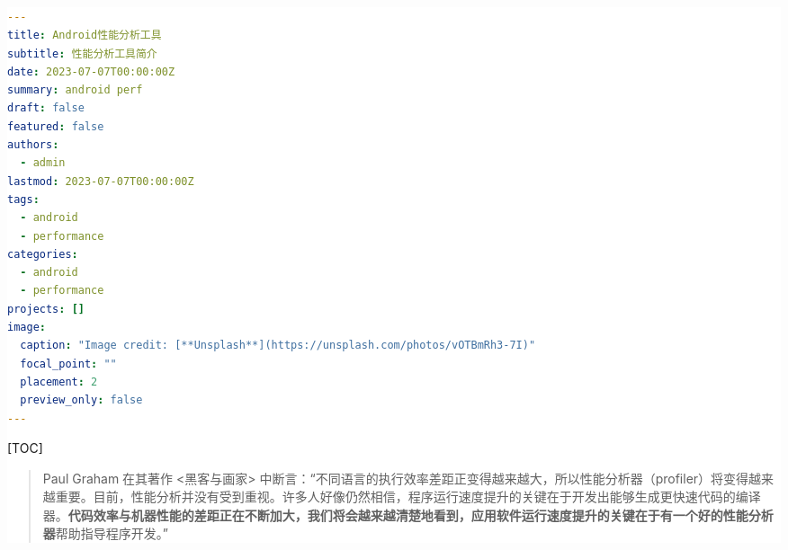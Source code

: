 ```yaml
---
title: Android性能分析工具
subtitle: 性能分析工具简介
date: 2023-07-07T00:00:00Z
summary: android perf
draft: false
featured: false
authors:
  - admin
lastmod: 2023-07-07T00:00:00Z
tags:
  - android 
  - performance
categories:
  - android
  - performance
projects: []
image:
  caption: "Image credit: [**Unsplash**](https://unsplash.com/photos/vOTBmRh3-7I)"
  focal_point: ""
  placement: 2
  preview_only: false
---
```


[TOC]

> Paul Graham 在其著作 <黑客与画家> 中断言：“不同语言的执行效率差距正变得越来越大，所以性能分析器（profiler）将变得越来越重要。目前，性能分析并没有受到重视。许多人好像仍然相信，程序运行速度提升的关键在于开发出能够生成更快速代码的编译器。**代码效率与机器性能的差距正在不断加大，我们将会越来越清楚地看到，应用软件运行速度提升的关键在于有一个好的性能分析器**帮助指导程序开发。”

